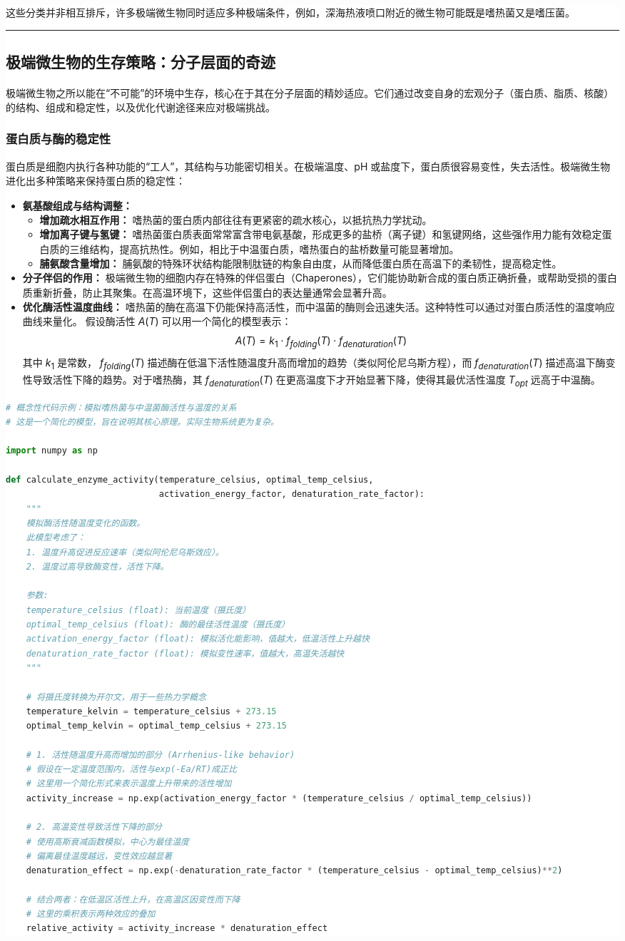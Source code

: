 这些分类并非相互排斥，许多极端微生物同时适应多种极端条件，例如，深海热液喷口附近的微生物可能既是嗜热菌又是嗜压菌。

---

## 极端微生物的生存策略：分子层面的奇迹

极端微生物之所以能在“不可能”的环境中生存，核心在于其在分子层面的精妙适应。它们通过改变自身的宏观分子（蛋白质、脂质、核酸）的结构、组成和稳定性，以及优化代谢途径来应对极端挑战。

### 蛋白质与酶的稳定性

蛋白质是细胞内执行各种功能的“工人”，其结构与功能密切相关。在极端温度、pH 或盐度下，蛋白质很容易变性，失去活性。极端微生物进化出多种策略来保持蛋白质的稳定性：

*   **氨基酸组成与结构调整：**
    *   **增加疏水相互作用：** 嗜热菌的蛋白质内部往往有更紧密的疏水核心，以抵抗热力学扰动。
    *   **增加离子键与氢键：** 嗜热菌蛋白质表面常常富含带电氨基酸，形成更多的盐桥（离子键）和氢键网络，这些强作用力能有效稳定蛋白质的三维结构，提高抗热性。例如，相比于中温蛋白质，嗜热蛋白的盐桥数量可能显著增加。
    *   **脯氨酸含量增加：** 脯氨酸的特殊环状结构能限制肽链的构象自由度，从而降低蛋白质在高温下的柔韧性，提高稳定性。
*   **分子伴侣的作用：** 极端微生物的细胞内存在特殊的伴侣蛋白（Chaperones），它们能协助新合成的蛋白质正确折叠，或帮助受损的蛋白质重新折叠，防止其聚集。在高温环境下，这些伴侣蛋白的表达量通常会显著升高。
*   **优化酶活性温度曲线：** 嗜热菌的酶在高温下仍能保持高活性，而中温菌的酶则会迅速失活。这种特性可以通过对蛋白质活性的温度响应曲线来量化。
    假设酶活性 $A(T)$ 可以用一个简化的模型表示：
    $$A(T) = k_1 \cdot f_{folding}(T) \cdot f_{denaturation}(T)$$
    其中 $k_1$ 是常数， $f_{folding}(T)$ 描述酶在低温下活性随温度升高而增加的趋势（类似阿伦尼乌斯方程），而 $f_{denaturation}(T)$ 描述高温下酶变性导致活性下降的趋势。对于嗜热酶，其 $f_{denaturation}(T)$ 在更高温度下才开始显著下降，使得其最优活性温度 $T_{opt}$ 远高于中温酶。

```python
# 概念性代码示例：模拟嗜热菌与中温菌酶活性与温度的关系
# 这是一个简化的模型，旨在说明其核心原理。实际生物系统更为复杂。

import numpy as np

def calculate_enzyme_activity(temperature_celsius, optimal_temp_celsius, 
                              activation_energy_factor, denaturation_rate_factor):
    """
    模拟酶活性随温度变化的函数。
    此模型考虑了：
    1. 温度升高促进反应速率（类似阿伦尼乌斯效应）。
    2. 温度过高导致酶变性，活性下降。
    
    参数:
    temperature_celsius (float): 当前温度（摄氏度）
    optimal_temp_celsius (float): 酶的最佳活性温度（摄氏度）
    activation_energy_factor (float): 模拟活化能影响，值越大，低温活性上升越快
    denaturation_rate_factor (float): 模拟变性速率，值越大，高温失活越快
    """
    
    # 将摄氏度转换为开尔文，用于一些热力学概念
    temperature_kelvin = temperature_celsius + 273.15
    optimal_temp_kelvin = optimal_temp_celsius + 273.15

    # 1. 活性随温度升高而增加的部分 (Arrhenius-like behavior)
    # 假设在一定温度范围内，活性与exp(-Ea/RT)成正比
    # 这里用一个简化形式来表示温度上升带来的活性增加
    activity_increase = np.exp(activation_energy_factor * (temperature_celsius / optimal_temp_celsius))
    
    # 2. 高温变性导致活性下降的部分
    # 使用高斯衰减函数模拟，中心为最佳温度
    # 偏离最佳温度越远，变性效应越显著
    denaturation_effect = np.exp(-denaturation_rate_factor * (temperature_celsius - optimal_temp_celsius)**2)
    
    # 结合两者：在低温区活性上升，在高温区因变性而下降
    # 这里的乘积表示两种效应的叠加
    relative_activity = activity_increase * denaturation_effect
```